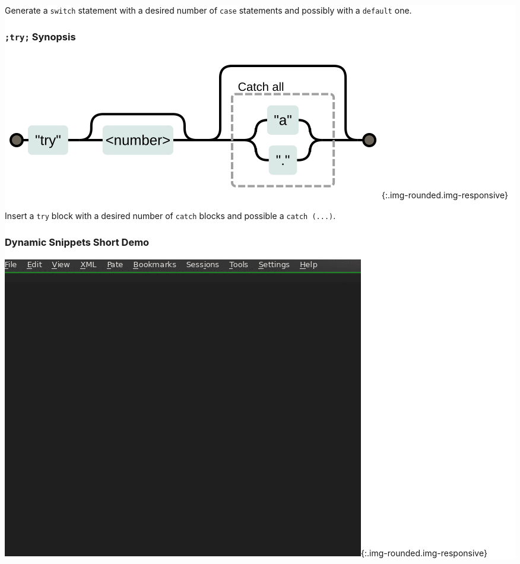 Generate a `switch` statement with a desired number of `case` statements and possibly with
a `default` one.



### `;try;` Synopsis

![;try; Synopsis](/assets/images/kate.cpp/try.svg){:.img-rounded.img-responsive}

Insert a `try` block with a desired number of `catch` blocks and possible a `catch (...)`.


### Dynamic Snippets Short Demo

![Dynamic Snippets Short Demo](/assets/images/kate.cpp/iddqd.gif){:.img-rounded.img-responsive}
